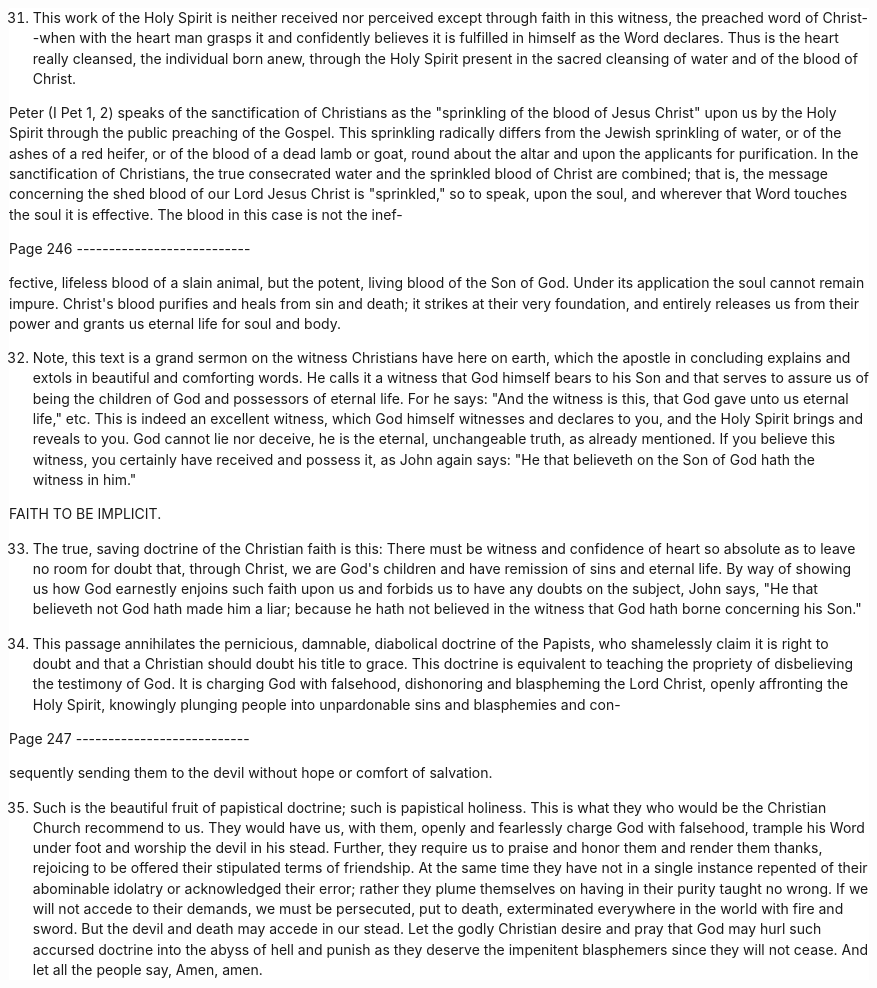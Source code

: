 
31. This work of the Holy Spirit is neither received nor perceived except through faith in this witness, the preached word of Christ--when with the heart man grasps it and confidently believes it is fulfilled in himself as the Word declares. Thus is the heart really cleansed, the individual born anew, through the Holy Spirit present in the sacred cleansing of water and of the blood of Christ.


Peter (I Pet 1, 2) speaks of the sanctification of Christians as the "sprinkling of the blood of Jesus Christ" upon us by the Holy Spirit through the public preaching of the Gospel. This sprinkling radically differs from the Jewish sprinkling of water, or of the ashes of a red heifer, or of the blood of a dead lamb or goat, round about the altar and upon the applicants for purification. In the sanctification of Christians, the true consecrated water and the sprinkled blood of Christ are combined; that is, the message concerning the shed blood of our Lord Jesus Christ is "sprinkled," so to speak, upon the soul, and wherever that Word touches the soul it is effective. The blood in this case is not the inef-


Page 246 ---------------------------


fective, lifeless blood of a slain animal, but the potent, living blood of the Son of God. Under its application the soul cannot remain impure. Christ's blood purifies and heals from sin and death; it strikes at their very foundation, and entirely releases us from their power and grants us eternal life for soul and body.


32. Note, this text is a grand sermon on the witness Christians have here on earth, which the apostle in concluding explains and extols in beautiful and comforting words. He calls it a witness that God himself bears to his Son and that serves to assure us of being the children of God and possessors of eternal life. For he says: "And the witness is this, that God gave unto us eternal life," etc. This is indeed an excellent witness, which God himself witnesses and declares to you, and the Holy Spirit brings and reveals to you. God cannot lie nor deceive, he is the eternal, unchangeable truth, as already mentioned. If you believe this witness, you certainly have received and possess it, as John again says: "He that believeth on the Son of God hath the witness in him."


FAITH TO BE IMPLICIT.


33. The true, saving doctrine of the Christian faith is this: There must be witness and confidence of heart so absolute as to leave no room for doubt that, through Christ, we are God's children and have remission of sins and eternal life. By way of showing us how God earnestly enjoins such faith upon us and forbids us to have any doubts on the subject, John says, "He that believeth not God hath made him a liar; because he hath not believed in the witness that God hath borne concerning his Son."


34. This passage annihilates the pernicious, damnable, diabolical doctrine of the Papists, who shamelessly claim it is right to doubt and that a Christian should doubt his title to grace. This doctrine is equivalent to teaching the propriety of disbelieving the testimony of God. It is charging God with falsehood, dishonoring and blaspheming the Lord Christ, openly affronting the Holy Spirit, knowingly plunging people into unpardonable sins and blasphemies and con-


Page 247 ---------------------------


sequently sending them to the devil without hope or comfort of salvation.


35. Such is the beautiful fruit of papistical doctrine; such is papistical holiness. This is what they who would be the Christian Church recommend to us. They would have us, with them, openly and fearlessly charge God with falsehood, trample his Word under foot and worship the devil in his stead. Further, they require us to praise and honor them and render them thanks, rejoicing to be offered their stipulated terms of friendship. At the same time they have not in a single instance repented of their abominable idolatry or acknowledged their error; rather they plume themselves on having in their purity taught no wrong. If we will not accede to their demands, we must be persecuted, put to death, exterminated everywhere in the world with fire and sword. But the devil and death may accede in our stead. Let the godly Christian desire and pray that God may hurl such accursed doctrine into the abyss of hell and punish as they deserve the impenitent blasphemers since they will not cease. And let all the people say, Amen, amen.
